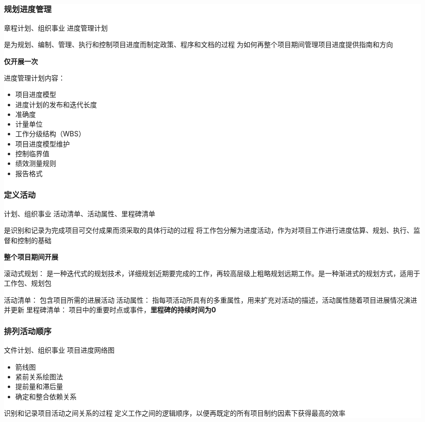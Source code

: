### 规划进度管理

章程计划、组织事业
进度管理计划

是为规划、编制、管理、执行和控制项目进度而制定政策、程序和文档的过程
为如何再整个项目期间管理项目进度提供指南和方向

**仅开展一次**

进度管理计划内容：
* 项目进度模型
* 进度计划的发布和迭代长度
* 准确度
* 计量单位
* 工作分级结构（WBS）
* 项目进度模型维护
* 控制临界值
* 绩效测量规则
* 报告格式



### 定义活动
计划、组织事业
活动清单、活动属性、里程碑清单

是识别和记录为完成项目可交付成果而须采取的具体行动的过程
将工作包分解为进度活动，作为对项目工作进行进度估算、规划、执行、监督和控制的基础

**整个项目期间开展**

滚动式规划：
    是一种迭代式的规划技术，详细规划近期要完成的工作，再较高层级上粗略规划远期工作。是一种渐进式的规划方式，适用于工作包、规划包

活动清单：
    包含项目所需的进展活动
活动属性：
    指每项活动所具有的多重属性，用来扩充对活动的描述，活动属性随着项目进展情况演进并更新
里程碑清单：
    项目中的重要时点或事件，**里程碑的持续时间为0**




### 排列活动顺序
文件计划、组织事业
项目进度网络图

* 箭线图
* 紧前关系绘图法
* 提前量和滞后量
* 确定和整合依赖关系

识别和记录项目活动之间关系的过程
定义工作之间的逻辑顺序，以便再既定的所有项目制约因素下获得最高的效率
